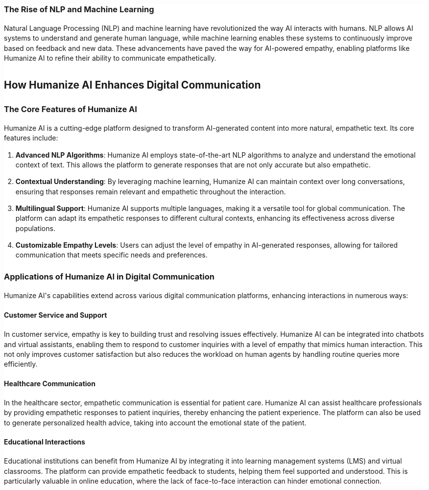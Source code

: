 ### The Rise of NLP and Machine Learning

Natural Language Processing (NLP) and machine learning have revolutionized the way AI interacts with humans. NLP allows AI systems to understand and generate human language, while machine learning enables these systems to continuously improve based on feedback and new data. These advancements have paved the way for AI-powered empathy, enabling platforms like Humanize AI to refine their ability to communicate empathetically.

## How Humanize AI Enhances Digital Communication

### The Core Features of Humanize AI

Humanize AI is a cutting-edge platform designed to transform AI-generated content into more natural, empathetic text. Its core features include:

1. **Advanced NLP Algorithms**: Humanize AI employs state-of-the-art NLP algorithms to analyze and understand the emotional context of text. This allows the platform to generate responses that are not only accurate but also empathetic.

2. **Contextual Understanding**: By leveraging machine learning, Humanize AI can maintain context over long conversations, ensuring that responses remain relevant and empathetic throughout the interaction.

3. **Multilingual Support**: Humanize AI supports multiple languages, making it a versatile tool for global communication. The platform can adapt its empathetic responses to different cultural contexts, enhancing its effectiveness across diverse populations.

4. **Customizable Empathy Levels**: Users can adjust the level of empathy in AI-generated responses, allowing for tailored communication that meets specific needs and preferences.

### Applications of Humanize AI in Digital Communication

Humanize AI's capabilities extend across various digital communication platforms, enhancing interactions in numerous ways:

#### Customer Service and Support

In customer service, empathy is key to building trust and resolving issues effectively. Humanize AI can be integrated into chatbots and virtual assistants, enabling them to respond to customer inquiries with a level of empathy that mimics human interaction. This not only improves customer satisfaction but also reduces the workload on human agents by handling routine queries more efficiently.

#### Healthcare Communication

In the healthcare sector, empathetic communication is essential for patient care. Humanize AI can assist healthcare professionals by providing empathetic responses to patient inquiries, thereby enhancing the patient experience. The platform can also be used to generate personalized health advice, taking into account the emotional state of the patient.

#### Educational Interactions

Educational institutions can benefit from Humanize AI by integrating it into learning management systems (LMS) and virtual classrooms. The platform can provide empathetic feedback to students, helping them feel supported and understood. This is particularly valuable in online education, where the lack of face-to-face interaction can hinder emotional connection.
